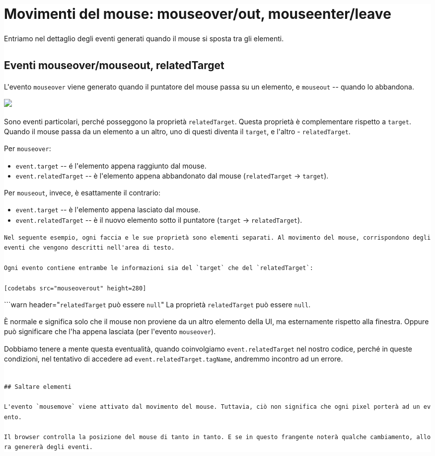 # Movimenti del mouse: mouseover/out, mouseenter/leave

Entriamo nel dettaglio degli eventi generati quando il mouse si sposta tra gli elementi.

## Eventi mouseover/mouseout, relatedTarget

L'evento `mouseover` viene generato quando il puntatore del mouse passa su un elemento, e `mouseout` -- quando lo abbandona.

![](mouseover-mouseout.svg)

Sono eventi particolari, perché posseggono la proprietà `relatedTarget`. Questa proprietà è complementare rispetto a `target`. Quando il mouse passa da un elemento a un altro, uno di questi diventa il `target`, e l'altro - `relatedTarget`.

Per `mouseover`:

- `event.target` -- é l'elemento appena raggiunto dal mouse.
- `event.relatedTarget` -- è l'elemento appena abbandonato dal mouse (`relatedTarget` -> `target`).

Per `mouseout`, invece, è esattamente il contrario:

- `event.target` -- è l'elemento appena lasciato dal mouse.
- `event.relatedTarget` -- è il nuovo elemento sotto il puntatore (`target` -> `relatedTarget`).

```online
Nel seguente esempio, ogni faccia e le sue proprietà sono elementi separati. Al movimento del mouse, corrispondono degli eventi che vengono descritti nell'area di testo.

Ogni evento contiene entrambe le informazioni sia del `target` che del `relatedTarget`:

[codetabs src="mouseoverout" height=280]
```

```warn header="`relatedTarget` può essere `null`"
La proprietà `relatedTarget` può essere `null`.

È normale e significa solo che il mouse non proviene da un altro elemento della UI, ma esternamente rispetto alla finestra. Oppure può significare che l'ha appena lasciata (per l'evento `mouseover`). 

Dobbiamo tenere a mente questa eventualità, quando coinvolgiamo `event.relatedTarget` nel nostro codice, perché in queste condizioni, nel tentativo di accedere ad `event.relatedTarget.tagName`, andremmo incontro ad un errore.
```

## Saltare elementi

L'evento `mousemove` viene attivato dal movimento del mouse. Tuttavia, ciò non significa che ogni pixel porterà ad un evento.

Il browser controlla la posizione del mouse di tanto in tanto. E se in questo frangente noterà qualche cambiamento, allora genererà degli eventi.
